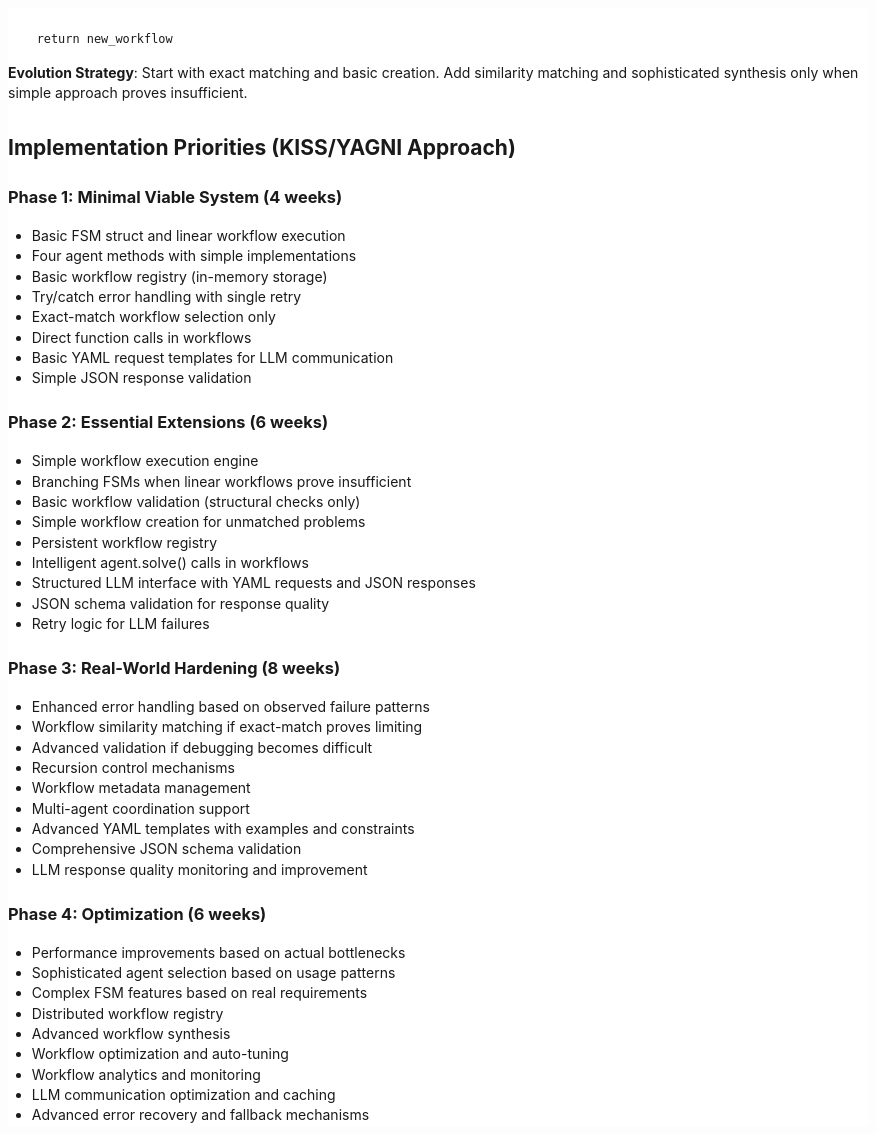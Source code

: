 ```dana
    
    return new_workflow
```

**Evolution Strategy**: Start with exact matching and basic creation. Add similarity matching and sophisticated synthesis only when simple approach proves insufficient.

## Implementation Priorities (KISS/YAGNI Approach)

### Phase 1: Minimal Viable System (4 weeks)
- Basic FSM struct and linear workflow execution
- Four agent methods with simple implementations  
- Basic workflow registry (in-memory storage)
- Try/catch error handling with single retry
- Exact-match workflow selection only
- Direct function calls in workflows
- Basic YAML request templates for LLM communication
- Simple JSON response validation

### Phase 2: Essential Extensions (6 weeks)  
- Simple workflow execution engine
- Branching FSMs when linear workflows prove insufficient
- Basic workflow validation (structural checks only)
- Simple workflow creation for unmatched problems
- Persistent workflow registry
- Intelligent agent.solve() calls in workflows
- Structured LLM interface with YAML requests and JSON responses
- JSON schema validation for response quality
- Retry logic for LLM failures

### Phase 3: Real-World Hardening (8 weeks)
- Enhanced error handling based on observed failure patterns
- Workflow similarity matching if exact-match proves limiting
- Advanced validation if debugging becomes difficult
- Recursion control mechanisms
- Workflow metadata management
- Multi-agent coordination support
- Advanced YAML templates with examples and constraints
- Comprehensive JSON schema validation
- LLM response quality monitoring and improvement

### Phase 4: Optimization (6 weeks)
- Performance improvements based on actual bottlenecks
- Sophisticated agent selection based on usage patterns
- Complex FSM features based on real requirements
- Distributed workflow registry
- Advanced workflow synthesis
- Workflow optimization and auto-tuning
- Workflow analytics and monitoring
- LLM communication optimization and caching
- Advanced error recovery and fallback mechanisms
